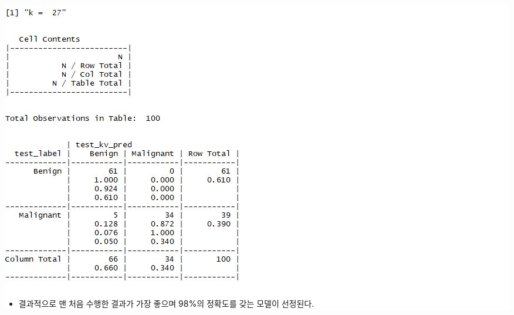 ![z 표준화 k=27 인 경우](/images/2018-04-01-r_machine_learning-chapter3-knn/18_znorm_k_27_result.jpg)

- 결과적으로 맨 처음 수행한 결과가 가장 좋으며 98%의 정확도를 갖는 모델이 선정된다.

